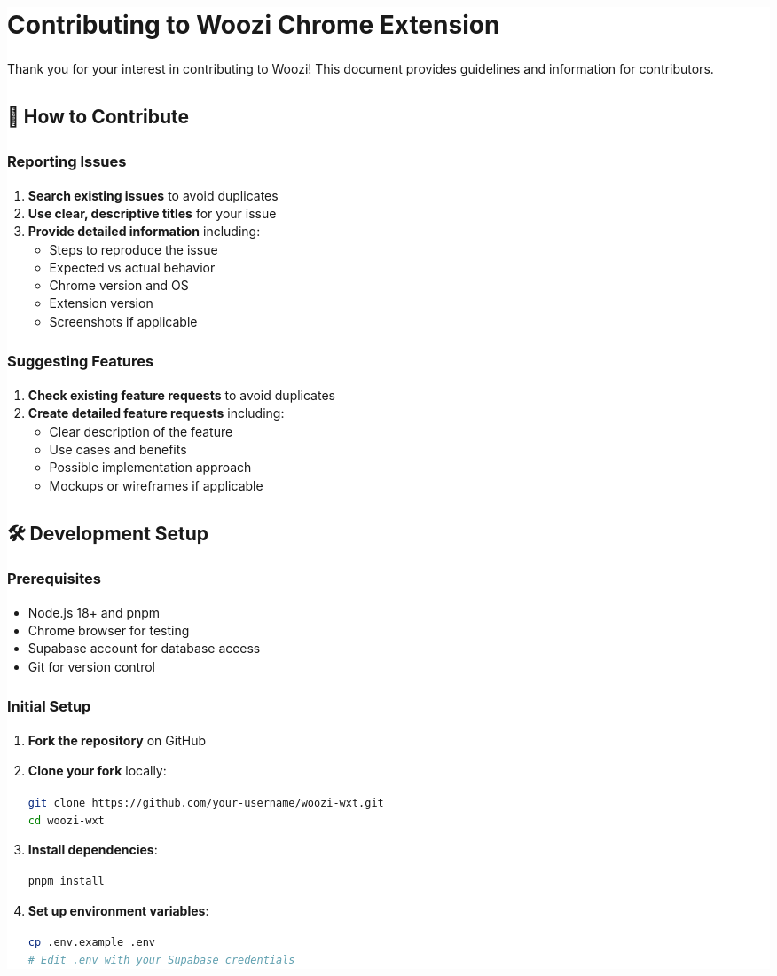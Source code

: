 # Contributing to Woozi Chrome Extension

Thank you for your interest in contributing to Woozi! This document provides guidelines and information for contributors.

## 🤝 How to Contribute

### Reporting Issues

1. **Search existing issues** to avoid duplicates
2. **Use clear, descriptive titles** for your issue
3. **Provide detailed information** including:
   - Steps to reproduce the issue
   - Expected vs actual behavior
   - Chrome version and OS
   - Extension version
   - Screenshots if applicable

### Suggesting Features

1. **Check existing feature requests** to avoid duplicates
2. **Create detailed feature requests** including:
   - Clear description of the feature
   - Use cases and benefits
   - Possible implementation approach
   - Mockups or wireframes if applicable

## 🛠️ Development Setup

### Prerequisites

- Node.js 18+ and pnpm
- Chrome browser for testing
- Supabase account for database access
- Git for version control

### Initial Setup

1. **Fork the repository** on GitHub
2. **Clone your fork** locally:
   ```bash
   git clone https://github.com/your-username/woozi-wxt.git
   cd woozi-wxt
   ```

3. **Install dependencies**:
   ```bash
   pnpm install
   ```

4. **Set up environment variables**:
   ```bash
   cp .env.example .env
   # Edit .env with your Supabase credentials
   ```
